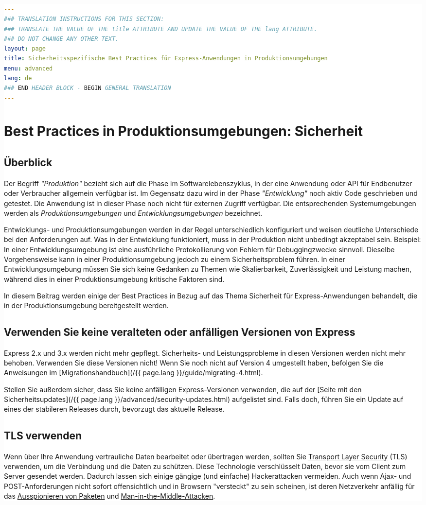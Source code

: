 ```yaml
---
### TRANSLATION INSTRUCTIONS FOR THIS SECTION:
### TRANSLATE THE VALUE OF THE title ATTRIBUTE AND UPDATE THE VALUE OF THE lang ATTRIBUTE.
### DO NOT CHANGE ANY OTHER TEXT.
layout: page
title: Sicherheitsspezifische Best Practices für Express-Anwendungen in Produktionsumgebungen
menu: advanced
lang: de
### END HEADER BLOCK - BEGIN GENERAL TRANSLATION
---
```


# Best Practices in Produktionsumgebungen: Sicherheit

## Überblick

Der Begriff *"Produktion"* bezieht sich auf die Phase im Softwarelebenszyklus, in der eine Anwendung oder API für Endbenutzer oder Verbraucher allgemein verfügbar ist. Im Gegensatz dazu wird in der Phase *"Entwicklung"* noch aktiv Code geschrieben und getestet. Die Anwendung ist in dieser Phase noch nicht für externen Zugriff verfügbar. Die entsprechenden Systemumgebungen werden als *Produktionsumgebungen* und *Entwicklungsumgebungen* bezeichnet.

Entwicklungs- und Produktionsumgebungen werden in der Regel unterschiedlich konfiguriert und weisen deutliche Unterschiede bei den Anforderungen auf. Was in der Entwicklung funktioniert, muss in der Produktion nicht unbedingt akzeptabel sein. Beispiel: In einer Entwicklungsumgebung ist eine ausführliche Protokollierung von Fehlern für Debuggingzwecke sinnvoll. Dieselbe Vorgehensweise kann in einer Produktionsumgebung jedoch zu einem Sicherheitsproblem führen. In einer Entwicklungsumgebung müssen Sie sich keine Gedanken zu Themen wie Skalierbarkeit, Zuverlässigkeit und Leistung machen, während dies in einer Produktionsumgebung kritische Faktoren sind.

In diesem Beitrag werden einige der Best Practices in Bezug auf das Thema Sicherheit für Express-Anwendungen behandelt, die in der Produktionsumgebung bereitgestellt werden.

## Verwenden Sie keine veralteten oder anfälligen Versionen von Express

Express 2.x und 3.x werden nicht mehr gepflegt. Sicherheits- und Leistungsprobleme in diesen Versionen werden nicht mehr behoben. Verwenden Sie diese Versionen nicht! Wenn Sie noch nicht auf Version 4 umgestellt haben, befolgen Sie die Anweisungen im [Migrationshandbuch](/{{ page.lang }}/guide/migrating-4.html).

Stellen Sie außerdem sicher, dass Sie keine anfälligen Express-Versionen verwenden, die auf der [Seite mit den Sicherheitsupdates](/{{ page.lang }}/advanced/security-updates.html) aufgelistet sind. Falls doch, führen Sie ein Update auf eines der stabileren Releases durch, bevorzugt das aktuelle Release.

## TLS verwenden

Wenn über Ihre Anwendung vertrauliche Daten bearbeitet oder übertragen werden, sollten Sie [Transport Layer Security](https://en.wikipedia.org/wiki/Transport_Layer_Security) (TLS) verwenden, um die Verbindung und die Daten zu schützen. Diese Technologie verschlüsselt Daten, bevor sie vom Client zum Server gesendet werden. Dadurch lassen sich einige gängige (und einfache) Hackerattacken vermeiden. Auch wenn Ajax- und POST-Anforderungen nicht sofort offensichtlich und in Browsern "versteckt" zu sein scheinen, ist deren Netzverkehr anfällig für das [Ausspionieren von Paketen](https://en.wikipedia.org/wiki/Packet_analyzer) und [Man-in-the-Middle-Attacken](https://en.wikipedia.org/wiki/Man-in-the-middle_attack).
